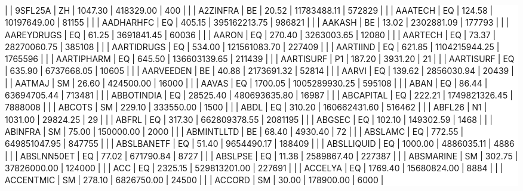 |  | 9SFL25A | ZH | 1047.30 | 418329.00 | 400 |
|  | A2ZINFRA | BE | 20.52 | 11783488.11 | 572829 |
|  | AAATECH | EQ | 124.58 | 10197649.00 | 81155 |
|  | AADHARHFC | EQ | 405.15 | 395162213.75 | 986821 |
|  | AAKASH | BE | 13.02 | 2302881.09 | 177793 |
|  | AAREYDRUGS | EQ | 61.25 | 3691841.45 | 60036 |
|  | AARON | EQ | 270.40 | 3263003.65 | 12080 |
|  | AARTECH | EQ | 73.37 | 28270060.75 | 385108 |
|  | AARTIDRUGS | EQ | 534.00 | 121561083.70 | 227409 |
|  | AARTIIND | EQ | 621.85 | 1104215944.25 | 1765596 |
|  | AARTIPHARM | EQ | 645.50 | 136603139.65 | 211439 |
|  | AARTISURF | P1 | 187.20 | 3931.20 | 21 |
|  | AARTISURF | EQ | 635.90 | 6737668.05 | 10605 |
|  | AARVEEDEN | BE | 40.88 | 2173691.32 | 52814 |
|  | AARVI | EQ | 139.62 | 2856030.94 | 20439 |
|  | AATMAJ | SM | 26.60 | 424500.00 | 16000 |
|  | AAVAS | EQ | 1700.05 | 1005289930.25 | 595108 |
|  | ABAN | EQ | 86.44 | 63694705.44 | 713481 |
|  | ABBOTINDIA | EQ | 28525.40 | 480693635.80 | 16987 |
|  | ABCAPITAL | EQ | 222.21 | 1749821326.45 | 7888008 |
|  | ABCOTS | SM | 229.10 | 333550.00 | 1500 |
|  | ABDL | EQ | 310.20 | 160662431.60 | 516462 |
|  | ABFL26 | N1 | 1031.00 | 29824.25 | 29 |
|  | ABFRL | EQ | 317.30 | 662809378.55 | 2081195 |
|  | ABGSEC | EQ | 102.10 | 149302.59 | 1468 |
|  | ABINFRA | SM | 75.00 | 150000.00 | 2000 |
|  | ABMINTLLTD | BE | 68.40 | 4930.40 | 72 |
|  | ABSLAMC | EQ | 772.55 | 649851047.95 | 847755 |
|  | ABSLBANETF | EQ | 51.40 | 9654490.17 | 188409 |
|  | ABSLLIQUID | EQ | 1000.00 | 4886035.11 | 4886 |
|  | ABSLNN50ET | EQ | 77.02 | 671790.84 | 8727 |
|  | ABSLPSE | EQ | 11.38 | 2589867.40 | 227387 |
|  | ABSMARINE | SM | 302.75 | 37826000.00 | 124000 |
|  | ACC | EQ | 2325.15 | 529813201.00 | 227691 |
|  | ACCELYA | EQ | 1769.40 | 15680824.00 | 8884 |
|  | ACCENTMIC | SM | 278.10 | 6826750.00 | 24500 |
|  | ACCORD | SM | 30.00 | 178900.00 | 6000 |